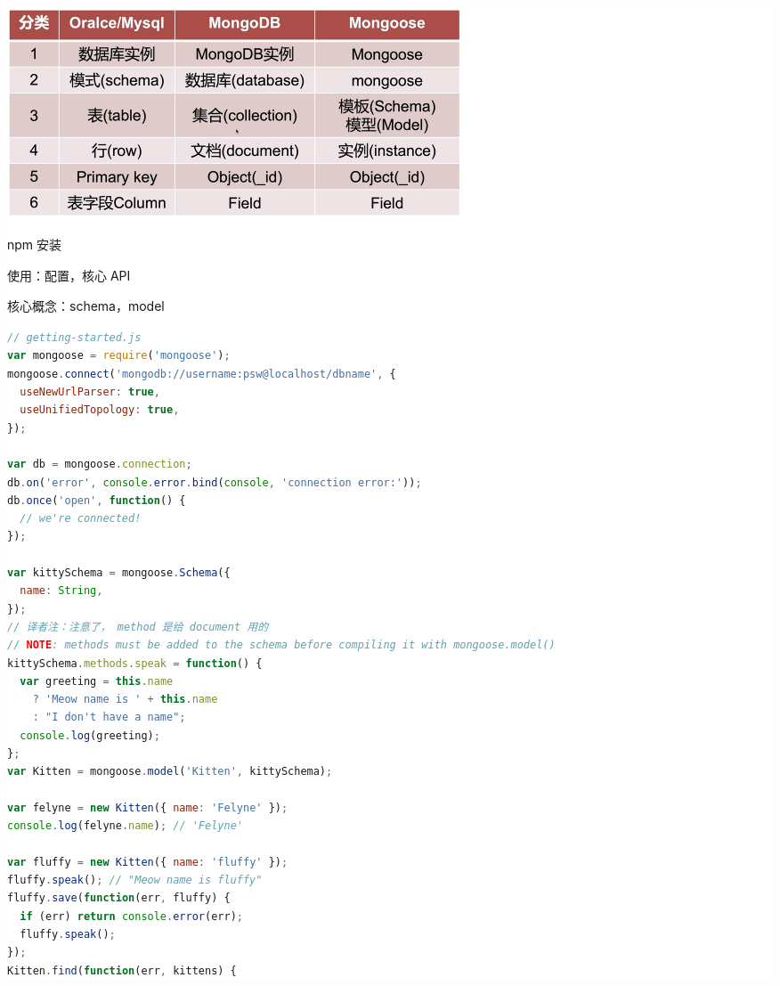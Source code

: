 <img src="note.assets/截屏2021-03-21 下午4.30.29.png" alt="截屏2021-03-21 下午4.30.29" style="zoom:50%;" />

npm 安装

使用：配置，核心 API

核心概念：schema，model

```js
// getting-started.js
var mongoose = require('mongoose');
mongoose.connect('mongodb://username:psw@localhost/dbname', {
  useNewUrlParser: true,
  useUnifiedTopology: true,
});

var db = mongoose.connection;
db.on('error', console.error.bind(console, 'connection error:'));
db.once('open', function() {
  // we're connected!
});

var kittySchema = mongoose.Schema({
  name: String,
});
// 译者注：注意了， method 是给 document 用的
// NOTE: methods must be added to the schema before compiling it with mongoose.model()
kittySchema.methods.speak = function() {
  var greeting = this.name
    ? 'Meow name is ' + this.name
    : "I don't have a name";
  console.log(greeting);
};
var Kitten = mongoose.model('Kitten', kittySchema);

var felyne = new Kitten({ name: 'Felyne' });
console.log(felyne.name); // 'Felyne'

var fluffy = new Kitten({ name: 'fluffy' });
fluffy.speak(); // "Meow name is fluffy"
fluffy.save(function(err, fluffy) {
  if (err) return console.error(err);
  fluffy.speak();
});
Kitten.find(function(err, kittens) {
```